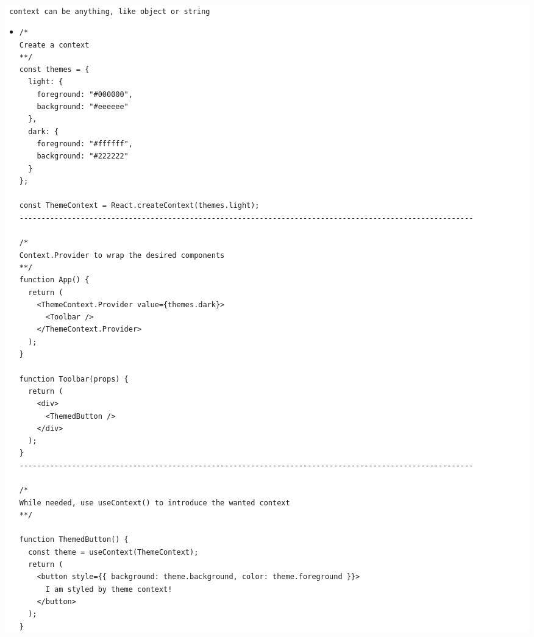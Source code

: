      context can be anything, like object or string

   * ```react
     /*
     Create a context
     **/
     const themes = {
       light: {
         foreground: "#000000",
         background: "#eeeeee"
       },
       dark: {
         foreground: "#ffffff",
         background: "#222222"
       }
     };
     
     const ThemeContext = React.createContext(themes.light);
     --------------------------------------------------------------------------------------------------------
     
     /*
     Context.Provider to wrap the desired components
     **/
     function App() {
       return (
         <ThemeContext.Provider value={themes.dark}>
           <Toolbar />
         </ThemeContext.Provider>
       );
     }
     
     function Toolbar(props) {
       return (
         <div>
           <ThemedButton />
         </div>
       );
     }
     --------------------------------------------------------------------------------------------------------
     
     /*
     While needed, use useContext() to introduce the wanted context
     **/
     
     function ThemedButton() {
       const theme = useContext(ThemeContext);
       return (
         <button style={{ background: theme.background, color: theme.foreground }}>
           I am styled by theme context!
         </button>
       );
     }
     
     ```
